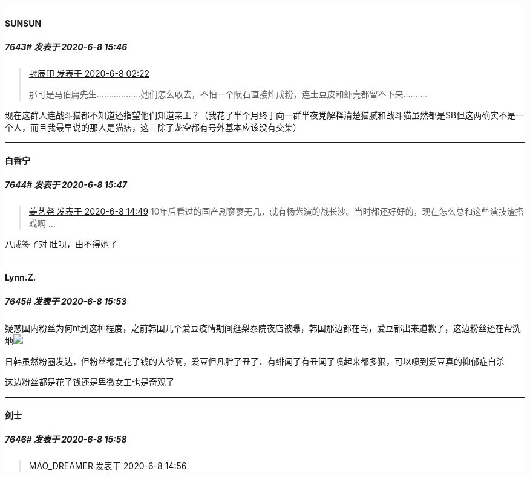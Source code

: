 
-----

####  SUNSUN  
##### 7643#       发表于 2020-6-8 15:46



<blockquote><a href="httphttps://bbs.saraba1st.com/2b/forum.php?mod=redirect&amp;goto=findpost&amp;pid=47716559&amp;ptid=1929275" target="_blank">封辰印 发表于 2020-6-8 02:22</a>

那可是马伯庸先生………………她们怎么敢去，不怕一个陨石直接炸成粉，连土豆皮和虾壳都留不下来…… ...</blockquote>
 现在这群人连战斗猫都不知道还指望他们知道亲王？（我花了半个月终于向一群半夜党解释清楚猫腻和战斗猫虽然都是SB但这两确实不是一个人，而且我最早说的那人是猫痞，这三除了龙空都有号外基本应该没有交集）







-----

####  白香宁  
##### 7644#       发表于 2020-6-8 15:47



<blockquote><a href="httphttps://bbs.saraba1st.com/2b/forum.php?mod=redirect&amp;goto=findpost&amp;pid=47721546&amp;ptid=1929275" target="_blank">姜艺尧 发表于 2020-6-8 14:49</a>
10年后看过的国产剧寥寥无几，就有杨紫演的战长沙。当时都还好好的，现在怎么总和这些演技渣搭戏啊 ...</blockquote>
八成签了对 肚呗，由不得她了







-----

####  Lynn.Z.  
##### 7645#       发表于 2020-6-8 15:53




疑惑国内粉丝为何nt到这种程度，之前韩国几个爱豆疫情期间逛梨泰院夜店被曝，韩国那边都在骂，爱豆都出来道歉了，这边粉丝还在帮洗地<img src="https://static.saraba1st.com/image/smiley/face2017/001.png" referrerpolicy="no-referrer">

日韩虽然粉圈发达，但粉丝都是花了钱的大爷啊，爱豆但凡胖了丑了、有绯闻了有丑闻了喷起来都多狠，可以喷到爱豆真的抑郁症自杀

这边粉丝都是花了钱还是卑微女工也是奇观了







-----

####  剑士  
##### 7646#       发表于 2020-6-8 15:58



<blockquote><a href="httphttps://bbs.saraba1st.com/2b/forum.php?mod=redirect&amp;goto=findpost&amp;pid=47721614&amp;ptid=1929275" target="_blank">MAO_DREAMER 发表于 2020-6-8 14:56</a>
